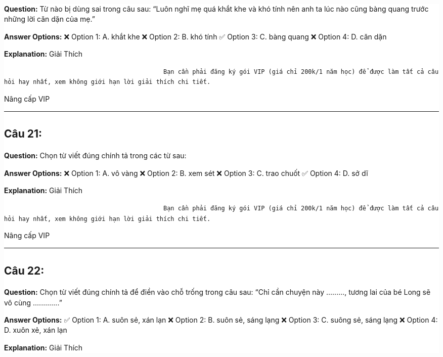 **Question:** Từ nào bị dùng sai trong câu sau: “Luôn nghĩ mẹ quá khắt khe và khó tính nên anh ta lúc nào cũng bàng quang trước những lời căn dặn của mẹ.”

**Answer Options:**
❌ Option 1: A. khắt khe
❌ Option 2: B. khó tính
✅ Option 3: C. bàng quang
❌ Option 4: D. căn dặn

**Explanation:** Giải Thích




                                                Bạn cần phải đăng ký gói VIP (giá chỉ 200k/1 năm học) để được làm tất cả câu hỏi hay nhất, xem không giới hạn lời giải thích chi tiết.
                                            

Nâng cấp VIP

---

## Câu 21:

**Question:** Chọn từ viết đúng chính tả trong các từ sau:

**Answer Options:**
❌ Option 1: A. vô vàng
❌ Option 2: B. xem sét
❌ Option 3: C. trao chuốt
✅ Option 4: D. sở dĩ

**Explanation:** Giải Thích




                                                Bạn cần phải đăng ký gói VIP (giá chỉ 200k/1 năm học) để được làm tất cả câu hỏi hay nhất, xem không giới hạn lời giải thích chi tiết.
                                            

Nâng cấp VIP

---

## Câu 22:

**Question:** Chọn từ viết đúng chính tả để điền vào chỗ trống trong câu sau: “Chỉ cần chuyện này ........., tương lai của bé Long sẽ vô cùng .............”

**Answer Options:**
✅ Option 1: A. suôn sẻ, xán lạn
❌ Option 2: B. suôn sẻ, sáng lạng
❌ Option 3: C. suông sẻ, sáng lạng
❌ Option 4: D. xuôn xẻ, xán lạn

**Explanation:** Giải Thích



